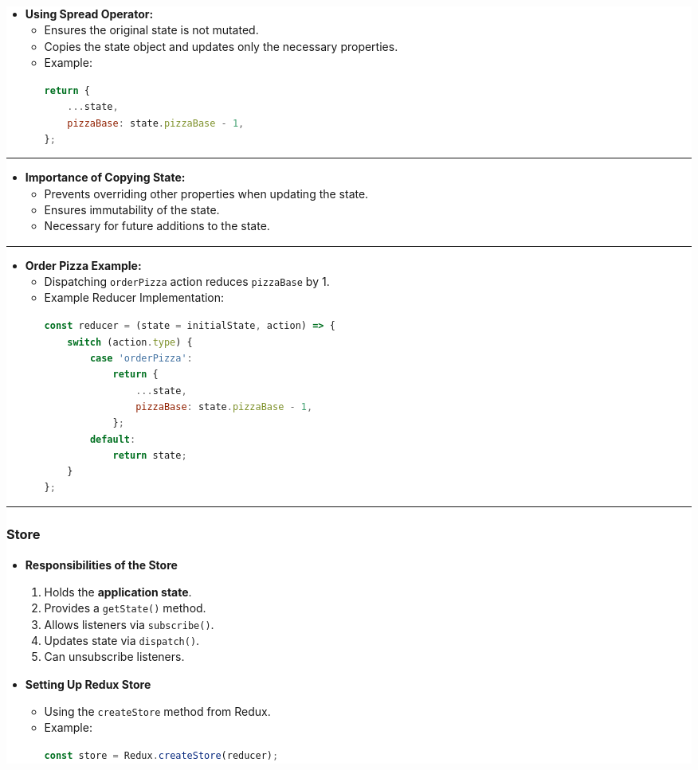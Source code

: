 

- **Using Spread Operator:**
  - Ensures the original state is not mutated.
  - Copies the state object and updates only the necessary properties.
  - Example:
    ```javascript
    return {
        ...state,
        pizzaBase: state.pizzaBase - 1,
    };
    ```

---


- **Importance of Copying State:**
  - Prevents overriding other properties when updating the state.
  - Ensures immutability of the state.
  - Necessary for future additions to the state.

---


- **Order Pizza Example:**
  - Dispatching `orderPizza` action reduces `pizzaBase` by 1.
  - Example Reducer Implementation:
    ```javascript
    const reducer = (state = initialState, action) => {
        switch (action.type) {
            case 'orderPizza':
                return {
                    ...state,
                    pizzaBase: state.pizzaBase - 1,
                };
            default:
                return state;
        }
    };
    ```


-----

### **Store**


- **Responsibilities of the Store**
  1. Holds the **application state**.
  2. Provides a `getState()` method.
  3. Allows listeners via `subscribe()`.
  4. Updates state via `dispatch()`.
  5. Can unsubscribe listeners.


- **Setting Up Redux Store**
  - Using the `createStore` method from Redux.
  - Example:
    ```javascript
    const store = Redux.createStore(reducer);
    ```
